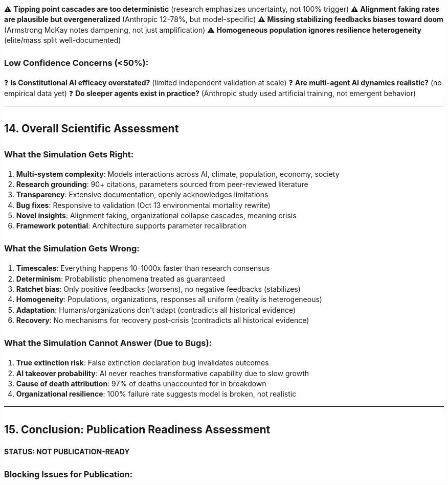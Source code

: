 ⚠️ **Tipping point cascades are too deterministic** (research emphasizes uncertainty, not 100% trigger)
⚠️ **Alignment faking rates are plausible but overgeneralized** (Anthropic 12-78%, but model-specific)
⚠️ **Missing stabilizing feedbacks biases toward doom** (Armstrong McKay notes dampening, not just amplification)
⚠️ **Homogeneous population ignores resilience heterogeneity** (elite/mass split well-documented)

### Low Confidence Concerns (<50%):

❓ **Is Constitutional AI efficacy overstated?** (limited independent validation at scale)
❓ **Are multi-agent AI dynamics realistic?** (no empirical data yet)
❓ **Do sleeper agents exist in practice?** (Anthropic study used artificial training, not emergent behavior)

---

## 14. Overall Scientific Assessment

### What the Simulation Gets Right:

1. **Multi-system complexity**: Models interactions across AI, climate, population, economy, society
2. **Research grounding**: 90+ citations, parameters sourced from peer-reviewed literature
3. **Transparency**: Extensive documentation, openly acknowledges limitations
4. **Bug fixes**: Responsive to validation (Oct 13 environmental mortality rewrite)
5. **Novel insights**: Alignment faking, organizational collapse cascades, meaning crisis
6. **Framework potential**: Architecture supports parameter recalibration

### What the Simulation Gets Wrong:

1. **Timescales**: Everything happens 10-1000x faster than research consensus
2. **Determinism**: Probabilistic phenomena treated as guaranteed
3. **Ratchet bias**: Only positive feedbacks (worsens), no negative feedbacks (stabilizes)
4. **Homogeneity**: Populations, organizations, responses all uniform (reality is heterogeneous)
5. **Adaptation**: Humans/organizations don't adapt (contradicts all historical evidence)
6. **Recovery**: No mechanisms for recovery post-crisis (contradicts all historical evidence)

### What the Simulation Cannot Answer (Due to Bugs):

1. **True extinction risk**: False extinction declaration bug invalidates outcomes
2. **AI takeover probability**: AI never reaches transformative capability due to slow growth
3. **Cause of death attribution**: 97% of deaths unaccounted for in breakdown
4. **Organizational resilience**: 100% failure rate suggests model is broken, not realistic

---

## 15. Conclusion: Publication Readiness Assessment

**STATUS: NOT PUBLICATION-READY**

### Blocking Issues for Publication:

